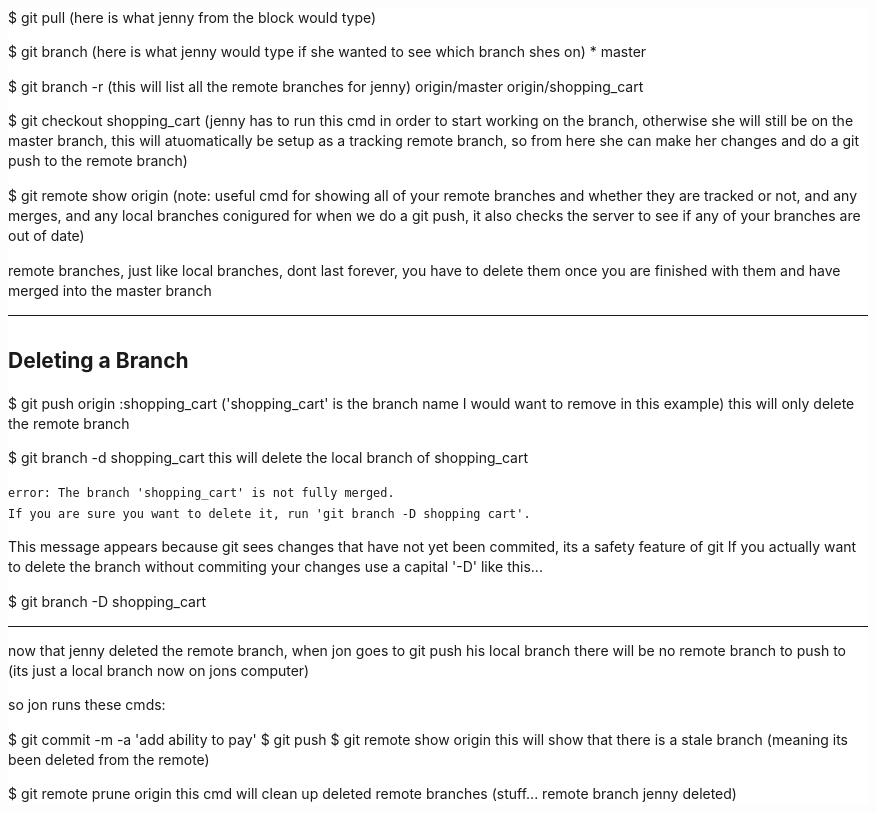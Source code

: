 $ git pull (here is what jenny from the block would type)

$ git branch (here is what jenny would type if she wanted to see which branch shes on)
	* master

$ git branch -r (this will list all the remote branches for jenny)
	origin/master
	origin/shopping_cart

$ git checkout shopping_cart (jenny has to run this cmd in order to start working on the branch, otherwise she will still be on the master branch, this will atuomatically be setup as a tracking remote branch, so from here she can make her changes and do a git push to the remote branch)

$ git remote show origin 
(note: useful cmd for showing all of your remote branches
and whether they are tracked or not, and any merges,
and any local branches conigured for when we do a git push,
it also checks the server to see if any of your branches are out of date)

remote branches, just like local branches, dont last forever, you have to delete them once you are finished with them and have merged into the master branch
- - - - - - - - - - - - - - - - - - - - - - - - - - - 

Deleting a Branch
-----------------

$ git push origin :shopping_cart 
('shopping_cart' is the branch name I would want to remove in this example)
this will only delete the remote branch

$ git branch -d shopping_cart
this will delete the local branch of shopping_cart

	error: The branch 'shopping_cart' is not fully merged.
	If you are sure you want to delete it, run 'git branch -D shopping cart'.

This message appears because git sees changes that have not yet been commited, its a safety feature of git 
If you actually want to delete the branch without commiting your changes use a capital '-D'
like this...

$ git branch -D shopping_cart

-----------------------------------------------------

now that jenny deleted the remote branch, when jon goes to git push his local branch there will be no remote branch to push to (its just a local branch now on jons computer)

so jon runs these cmds:

$ git commit -m -a 'add ability to pay'
$ git push
$ git remote show origin
	this will show that there is a stale branch (meaning its been deleted from the remote)

$ git remote prune origin
	this cmd will clean up deleted remote branches (stuff... remote branch jenny deleted)
